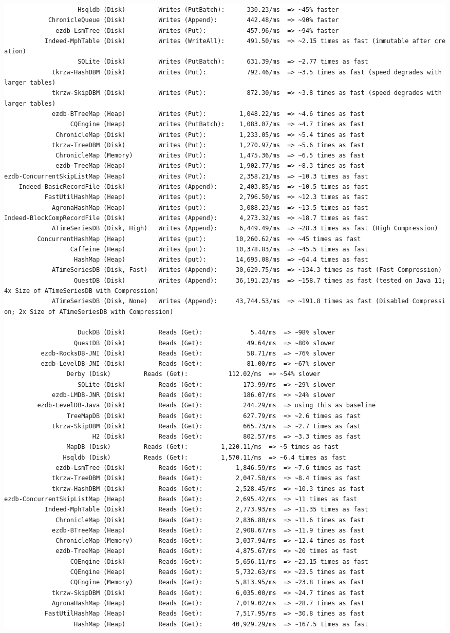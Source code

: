 ```
                    Hsqldb (Disk)         Writes (PutBatch):      330.23/ms  => ~45% faster
            ChronicleQueue (Disk)         Writes (Append):        442.48/ms  => ~90% faster
              ezdb-LsmTree (Disk)         Writes (Put):           457.96/ms  => ~94% faster
           Indeed-MphTable (Disk)         Writes (WriteAll):      491.50/ms  => ~2.15 times as fast (immutable after creation)
                    SQLite (Disk)         Writes (PutBatch):      631.39/ms  => ~2.77 times as fast
             tkrzw-HashDBM (Disk)         Writes (Put):           792.46/ms  => ~3.5 times as fast (speed degrades with larger tables)
             tkrzw-SkipDBM (Disk)         Writes (Put):           872.30/ms  => ~3.8 times as fast (speed degrades with larger tables)
             ezdb-BTreeMap (Heap)         Writes (Put):         1,048.22/ms  => ~4.6 times as fast
                  CQEngine (Heap)         Writes (PutBatch):    1,083.07/ms  => ~4.7 times as fast
              ChronicleMap (Disk)         Writes (Put):         1,233.05/ms  => ~5.4 times as fast
             tkrzw-TreeDBM (Disk)         Writes (Put):         1,270.97/ms  => ~5.6 times as fast
              ChronicleMap (Memory)       Writes (Put):         1,475.36/ms  => ~6.5 times as fast
              ezdb-TreeMap (Heap)         Writes (Put):         1,902.77/ms  => ~8.3 times as fast
ezdb-ConcurrentSkipListMap (Heap)         Writes (Put):         2,358.21/ms  => ~10.3 times as fast
    Indeed-BasicRecordFile (Disk)         Writes (Append):      2,403.85/ms  => ~10.5 times as fast
           FastUtilHashMap (Heap)         Writes (put):         2,796.50/ms  => ~12.3 times as fast
             AgronaHashMap (Heap)         Writes (put):         3,088.23/ms  => ~13.5 times as fast
Indeed-BlockCompRecordFile (Disk)         Writes (Append):      4,273.32/ms  => ~18.7 times as fast
             ATimeSeriesDB (Disk, High)   Writes (Append):      6,449.49/ms  => ~28.3 times as fast (High Compression)
         ConcurrentHashMap (Heap)         Writes (put):        10,260.62/ms  => ~45 times as fast
                  Caffeine (Heap)         Writes (put):        10,378.83/ms  => ~45.5 times as fast
                   HashMap (Heap)         Writes (put):        14,695.08/ms  => ~64.4 times as fast
             ATimeSeriesDB (Disk, Fast)   Writes (Append):     30,629.75/ms  => ~134.3 times as fast (Fast Compression)
                   QuestDB (Disk)         Writes (Append):     36,191.23/ms  => ~158.7 times as fast (tested on Java 11; 4x Size of ATimeSeriesDB with Compression)
             ATimeSeriesDB (Disk, None)   Writes (Append):     43,744.53/ms  => ~191.8 times as fast (Disabled Compression; 2x Size of ATimeSeriesDB with Compression)

                    DuckDB (Disk)         Reads (Get):             5.44/ms  => ~98% slower
                   QuestDB (Disk)         Reads (Get):            49.64/ms  => ~80% slower
          ezdb-RocksDB-JNI (Disk)         Reads (Get):            58.71/ms  => ~76% slower
          ezdb-LevelDB-JNI (Disk)         Reads (Get):            81.00/ms  => ~67% slower
	             Derby (Disk)         Reads (Get):           112.02/ms  => ~54% slower
                    SQLite (Disk)         Reads (Get):           173.99/ms  => ~29% slower
             ezdb-LMDB-JNR (Disk)         Reads (Get):           186.07/ms  => ~24% slower
         ezdb-LevelDB-Java (Disk)         Reads (Get):           244.29/ms  => using this as baseline
                 TreeMapDB (Disk)         Reads (Get):           627.79/ms  => ~2.6 times as fast
             tkrzw-SkipDBM (Disk)         Reads (Get):           665.73/ms  => ~2.7 times as fast
                        H2 (Disk)         Reads (Get):           802.57/ms  => ~3.3 times as fast
	             MapDB (Disk)         Reads (Get):         1,220.11/ms  => ~5 times as fast
	            Hsqldb (Disk)         Reads (Get):         1,570.11/ms  => ~6.4 times as fast
              ezdb-LsmTree (Disk)         Reads (Get):         1,846.59/ms  => ~7.6 times as fast
             tkrzw-TreeDBM (Disk)         Reads (Get):         2,047.50/ms  => ~8.4 times as fast
             tkrzw-HashDBM (Disk)         Reads (Get):         2,528.45/ms  => ~10.3 times as fast
ezdb-ConcurrentSkipListMap (Heap)         Reads (Get):         2,695.42/ms  => ~11 times as fast
           Indeed-MphTable (Disk)         Reads (Get):         2,773.93/ms  => ~11.35 times as fast
              ChronicleMap (Disk)         Reads (Get):         2,836.80/ms  => ~11.6 times as fast
             ezdb-BTreeMap (Heap)         Reads (Get):         2,908.67/ms  => ~11.9 times as fast
              ChronicleMap (Memory)       Reads (Get):         3,037.94/ms  => ~12.4 times as fast
              ezdb-TreeMap (Heap)         Reads (Get):         4,875.67/ms  => ~20 times as fast
                  CQEngine (Disk)         Reads (Get):         5,656.11/ms  => ~23.15 times as fast
                  CQEngine (Heap)         Reads (Get):         5,732.63/ms  => ~23.5 times as fast
                  CQEngine (Memory)       Reads (Get):         5,813.95/ms  => ~23.8 times as fast
             tkrzw-SkipDBM (Disk)         Reads (Get):         6,035.00/ms  => ~24.7 times as fast
             AgronaHashMap (Heap)         Reads (Get):         7,019.02/ms  => ~28.7 times as fast
           FastUtilHashMap (Heap)         Reads (Get):         7,517.95/ms  => ~30.8 times as fast
                   HashMap (Heap)         Reads (Get):        40,929.29/ms  => ~167.5 times as fast
```